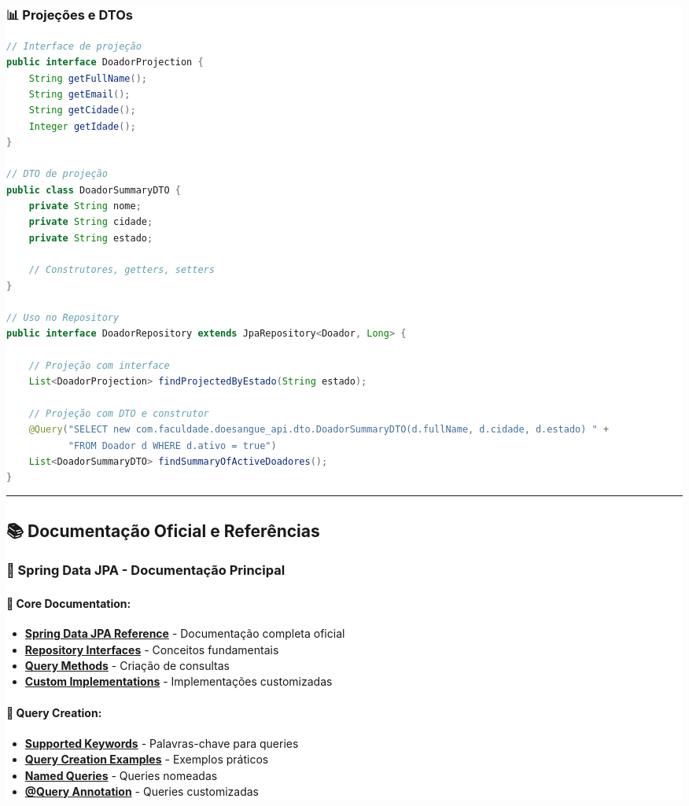 ### **📊 Projeções e DTOs**

```java
// Interface de projeção
public interface DoadorProjection {
    String getFullName();
    String getEmail();
    String getCidade();
    Integer getIdade();
}

// DTO de projeção
public class DoadorSummaryDTO {
    private String nome;
    private String cidade;
    private String estado;
    
    // Construtores, getters, setters
}

// Uso no Repository
public interface DoadorRepository extends JpaRepository<Doador, Long> {

    // Projeção com interface
    List<DoadorProjection> findProjectedByEstado(String estado);

    // Projeção com DTO e construtor
    @Query("SELECT new com.faculdade.doesangue_api.dto.DoadorSummaryDTO(d.fullName, d.cidade, d.estado) " +
           "FROM Doador d WHERE d.ativo = true")
    List<DoadorSummaryDTO> findSummaryOfActiveDoadores();
}
```

---

## 📚 Documentação Oficial e Referências

### **🌟 Spring Data JPA - Documentação Principal**

#### **📖 Core Documentation:**
- **[Spring Data JPA Reference](https://docs.spring.io/spring-data/jpa/docs/current/reference/html/)** - Documentação completa oficial
- **[Repository Interfaces](https://docs.spring.io/spring-data/jpa/docs/current/reference/html/#repositories.core-concepts)** - Conceitos fundamentais
- **[Query Methods](https://docs.spring.io/spring-data/jpa/docs/current/reference/html/#repositories.query-methods)** - Criação de consultas
- **[Custom Implementations](https://docs.spring.io/spring-data/jpa/docs/current/reference/html/#repositories.custom-implementations)** - Implementações customizadas

#### **📖 Query Creation:**
- **[Supported Keywords](https://docs.spring.io/spring-data/jpa/docs/current/reference/html/#repository-query-keywords)** - Palavras-chave para queries
- **[Query Creation Examples](https://docs.spring.io/spring-data/jpa/docs/current/reference/html/#repositories.query-methods.query-creation)** - Exemplos práticos
- **[Named Queries](https://docs.spring.io/spring-data/jpa/docs/current/reference/html/#jpa.named-queries)** - Queries nomeadas
- **[@Query Annotation](https://docs.spring.io/spring-data/jpa/docs/current/reference/html/#jpa.query-methods.at-query)** - Queries customizadas
